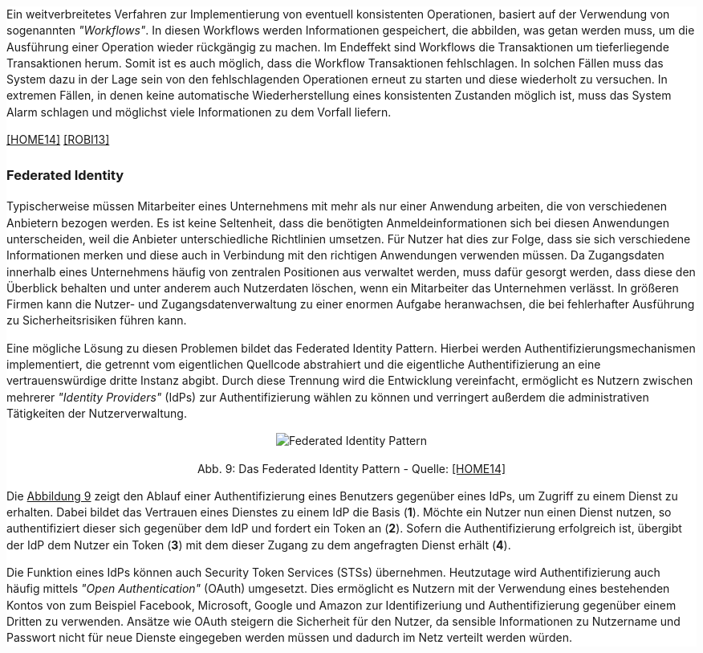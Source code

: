 Ein weitverbreitetes Verfahren zur Implementierung von eventuell konsistenten Operationen, basiert auf der Verwendung von sogenannten _"Workflows"_. In diesen Workflows werden Informationen gespeichert, die abbilden, was getan werden muss, um die Ausführung einer Operation wieder rückgängig zu machen. Im Endeffekt sind Workflows die Transaktionen um tieferliegende Transaktionen herum. Somit ist es auch möglich, dass die Workflow Transaktionen fehlschlagen. In solchen Fällen muss das System dazu in der Lage sein von den fehlschlagenden Operationen erneut zu starten und diese wiederholt zu versuchen. In extremen Fällen, in denen keine automatische Wiederherstellung eines konsistenten Zustanden möglich ist, muss das System Alarm schlagen und möglichst viele Informationen zu dem Vorfall liefern.

[[HOME14]](#ref_home14) [[ROBI13]](#ref_robi13)


### Federated Identity

Typischerweise müssen Mitarbeiter eines Unternehmens mit mehr als nur einer Anwendung arbeiten, die von verschiedenen Anbietern bezogen werden. Es ist keine Seltenheit, dass die benötigten Anmeldeinformationen sich bei diesen Anwendungen unterscheiden, weil die Anbieter unterschiedliche Richtlinien umsetzen. Für Nutzer hat dies zur Folge, dass sie sich verschiedene Informationen merken und diese auch in Verbindung mit den richtigen Anwendungen verwenden müssen. Da Zugangsdaten innerhalb eines Unternehmens häufig von zentralen Positionen aus verwaltet werden, muss dafür gesorgt werden, dass diese den Überblick behalten und unter anderem auch Nutzerdaten löschen, wenn ein Mitarbeiter das Unternehmen verlässt. In größeren Firmen kann die Nutzer- und Zugangsdatenverwaltung zu einer enormen Aufgabe heranwachsen, die bei fehlerhafter Ausführung zu Sicherheitsrisiken führen kann.

Eine mögliche Lösung zu diesen Problemen bildet das Federated Identity Pattern. Hierbei werden Authentifizierungsmechanismen implementiert, die getrennt vom eigentlichen Quellcode abstrahiert und die eigentliche Authentifizierung an eine vertrauenswürdige dritte Instanz abgibt. Durch diese Trennung wird die Entwicklung vereinfacht, ermöglicht es Nutzern zwischen mehrerer _"Identity Providers"_ (IdPs) zur Authentifizierung wählen zu können und verringert außerdem die administrativen Tätigkeiten der Nutzerverwaltung.

<a name="img_identity"></a>
<div style="text-align:center">
    <img alt="Federated Identity Pattern" src="./images/pattern_identity.png"/>
    <br>

Abb. 9: Das Federated Identity Pattern - Quelle: [[HOME14]](#ref_home14)

</div>

Die [Abbildung 9](#img_identity) zeigt den Ablauf einer Authentifizierung eines Benutzers gegenüber eines IdPs, um Zugriff zu einem Dienst zu erhalten. Dabei bildet das Vertrauen eines Dienstes zu einem IdP die Basis (__1__). Möchte ein Nutzer nun einen Dienst nutzen, so authentifiziert dieser sich gegenüber dem IdP und fordert ein Token an (__2__). Sofern die Authentifizierung erfolgreich ist, übergibt der IdP dem Nutzer ein Token (__3__) mit dem dieser Zugang zu dem angefragten Dienst erhält (__4__).

Die Funktion eines IdPs können auch Security Token Services (STSs) übernehmen. Heutzutage wird Authentifizierung auch häufig mittels _"Open Authentication"_ (OAuth) umgesetzt. Dies ermöglicht es Nutzern mit der Verwendung eines bestehenden Kontos von zum Beispiel Facebook, Microsoft, Google und Amazon zur Identifizeriung und Authentifizierung gegenüber einem Dritten zu verwenden. Ansätze wie OAuth steigern die Sicherheit für den Nutzer, da sensible Informationen zu Nutzername und Passwort nicht für neue Dienste eingegeben werden müssen und dadurch im Netz verteilt werden würden.
